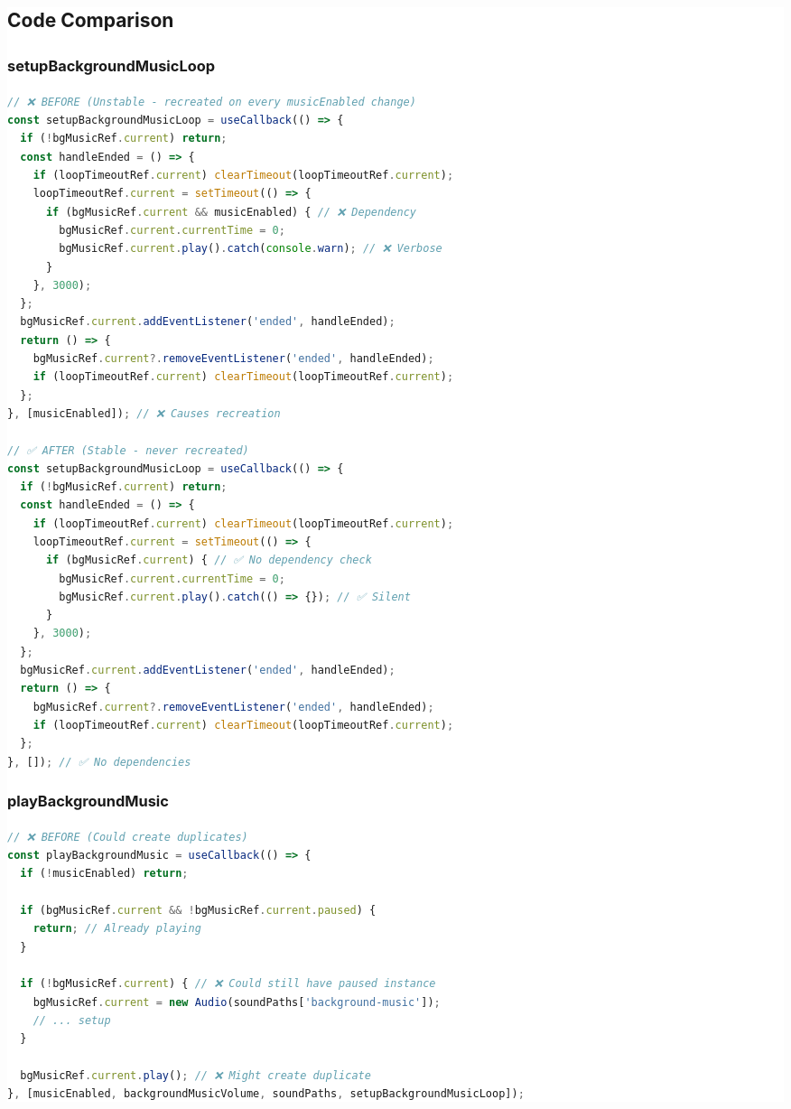 
## Code Comparison

### setupBackgroundMusicLoop

```typescript
// ❌ BEFORE (Unstable - recreated on every musicEnabled change)
const setupBackgroundMusicLoop = useCallback(() => {
  if (!bgMusicRef.current) return;
  const handleEnded = () => {
    if (loopTimeoutRef.current) clearTimeout(loopTimeoutRef.current);
    loopTimeoutRef.current = setTimeout(() => {
      if (bgMusicRef.current && musicEnabled) { // ❌ Dependency
        bgMusicRef.current.currentTime = 0;
        bgMusicRef.current.play().catch(console.warn); // ❌ Verbose
      }
    }, 3000);
  };
  bgMusicRef.current.addEventListener('ended', handleEnded);
  return () => {
    bgMusicRef.current?.removeEventListener('ended', handleEnded);
    if (loopTimeoutRef.current) clearTimeout(loopTimeoutRef.current);
  };
}, [musicEnabled]); // ❌ Causes recreation

// ✅ AFTER (Stable - never recreated)
const setupBackgroundMusicLoop = useCallback(() => {
  if (!bgMusicRef.current) return;
  const handleEnded = () => {
    if (loopTimeoutRef.current) clearTimeout(loopTimeoutRef.current);
    loopTimeoutRef.current = setTimeout(() => {
      if (bgMusicRef.current) { // ✅ No dependency check
        bgMusicRef.current.currentTime = 0;
        bgMusicRef.current.play().catch(() => {}); // ✅ Silent
      }
    }, 3000);
  };
  bgMusicRef.current.addEventListener('ended', handleEnded);
  return () => {
    bgMusicRef.current?.removeEventListener('ended', handleEnded);
    if (loopTimeoutRef.current) clearTimeout(loopTimeoutRef.current);
  };
}, []); // ✅ No dependencies
```

### playBackgroundMusic

```typescript
// ❌ BEFORE (Could create duplicates)
const playBackgroundMusic = useCallback(() => {
  if (!musicEnabled) return;
  
  if (bgMusicRef.current && !bgMusicRef.current.paused) {
    return; // Already playing
  }
  
  if (!bgMusicRef.current) { // ❌ Could still have paused instance
    bgMusicRef.current = new Audio(soundPaths['background-music']);
    // ... setup
  }
  
  bgMusicRef.current.play(); // ❌ Might create duplicate
}, [musicEnabled, backgroundMusicVolume, soundPaths, setupBackgroundMusicLoop]);

```
